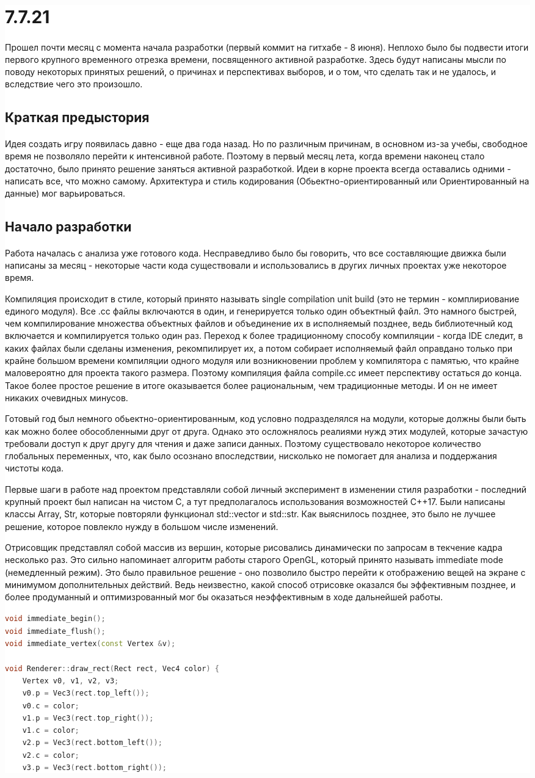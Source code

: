# 7.7.21

Прошел почти месяц с момента начала разработки (первый коммит на гитхабе - 8 июня). Неплохо было бы подвести итоги первого крупного временного отрезка времени, посвященного активной разработке.
Здесь будут написаны мысли по поводу некоторых принятых решений, о причинах и перспективах выборов, и о том, что сделать так и не удалось, и вследствие чего это произошло.

## Краткая предыстория

Идея создать игру появилась давно - еще два года назад. Но по различным причинам, в основном из-за учебы, свободное время не позволяло перейти к интенсивной работе. Поэтому в первый месяц лета, когда времени наконец стало достаточно, было принято решение заняться активной разработкой.
Идеи в корне проекта всегда оставались одними - написать все, что можно самому. Архитектура и стиль кодирования (Обьектно-ориентированный или Ориентированный на данные) мог варьироваться.

## Начало разработки

Работа началась с анализа уже готового кода. Несправедливо было бы говорить, что все составляющие движка были написаны за месяц - некоторые части кода существовали и использовались в других личных проектах уже некоторое время.

Компиляция происходит в стиле, который принято называть single compilation unit build (это не термин - комплириование единого модуля). Все .cc файлы включаются в один, и генерируется только один объектный файл. Это намного быстрей, чем компилирование множества объектных файлов и объединение их в исполняемый позднее, ведь библиотечный код включается и компилируется только один раз. Переход к более традиционному способу компиляции - когда IDE следит, в каких файлах были сделаны изменения, рекомпилирует их, а потом собирает исполняемый файл оправдано только при крайне большом времени компиляции одного модуля или возникновении проблем у компилятора с памятью, что крайне маловероятно для проекта такого размера. Поэтому компиляция файла compile.cc имеет перспективу остаться до конца. Такое более простое решение в итоге оказывается более рациональным, чем традиционные методы. И он не имеет никаких очевидных минусов.

Готовый год был немного обьектно-ориентированным, код условно подразделялся на модули, которые должны были быть как можно более обособленными друг от друга. Однако это осложнялось реалиями нужд этих модулей, которые зачастую требовали доступ к друг другу для чтения и даже записи данных. Поэтому существовало некоторое количество глобальных переменных, что, как было осознано впоследствии, нисколько не помогает для анализа и поддержания чистоты кода.

Первые шаги в работе над проектом представляли собой личный эксперимент в изменении стиля разработки - последний крупный проект был написан на чистом С, а тут предполагалось использования возможностей С++17. Были написаны классы Array, Str, которые повторяли функционал std::vector и std::str. Как выяснилось позднее, это было не лучшее решение, которое повлекло нужду в большом числе изменений.

Отрисовщик представлял собой массив из вершин, которые рисовались динамически по запросам в текчение кадра несколько раз. Это сильно напоминает алгоритм работы старого OpenGL, который принято называть immediate mode (немедленный режим). Это было правильное решение - оно позволило быстро перейти к отображению вещей на экране с минимумом дополнительных действий. Ведь неизвестно, какой способ отрисовке оказался бы эффективным позднее, и более продуманный и оптимизрованный мог бы оказаться неэффективным в ходе дальнейшей работы.

```cpp
void immediate_begin();
void immediate_flush();
void immediate_vertex(const Vertex &v);

void Renderer::draw_rect(Rect rect, Vec4 color) {
    Vertex v0, v1, v2, v3;
    v0.p = Vec3(rect.top_left());
    v0.c = color;
    v1.p = Vec3(rect.top_right());
    v1.c = color;
    v2.p = Vec3(rect.bottom_left());
    v2.c = color;
    v3.p = Vec3(rect.bottom_right());
```